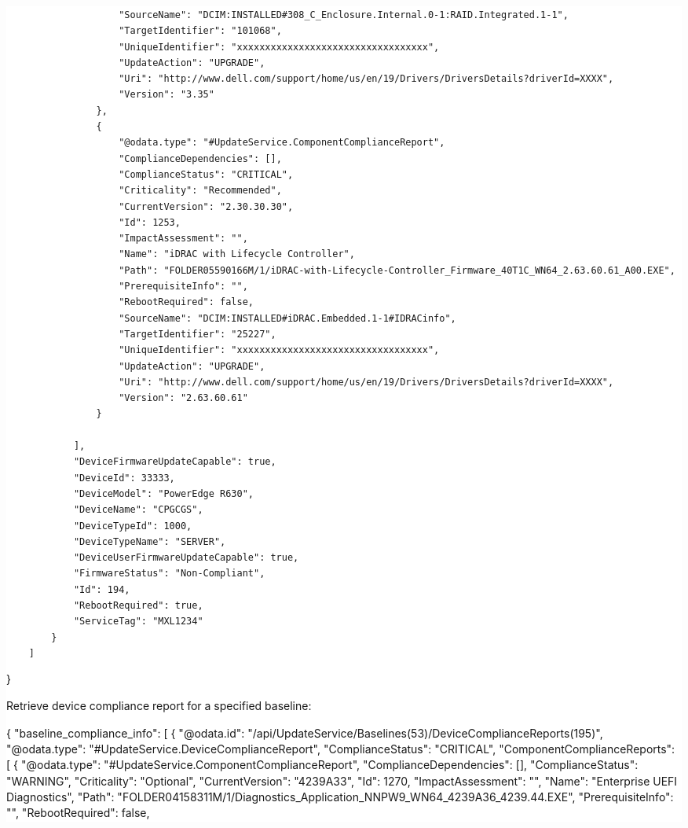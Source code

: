  						"SourceName": "DCIM:INSTALLED#308_C_Enclosure.Internal.0-1:RAID.Integrated.1-1",
 						"TargetIdentifier": "101068",
 						"UniqueIdentifier": "xxxxxxxxxxxxxxxxxxxxxxxxxxxxxxxxxx",
 						"UpdateAction": "UPGRADE",
 						"Uri": "http://www.dell.com/support/home/us/en/19/Drivers/DriversDetails?driverId=XXXX",
 						"Version": "3.35"
 					},
 					{
 						"@odata.type": "#UpdateService.ComponentComplianceReport",
 						"ComplianceDependencies": [],
 						"ComplianceStatus": "CRITICAL",
 						"Criticality": "Recommended",
 						"CurrentVersion": "2.30.30.30",
 						"Id": 1253,
 						"ImpactAssessment": "",
 						"Name": "iDRAC with Lifecycle Controller",
 						"Path": "FOLDER05590166M/1/iDRAC-with-Lifecycle-Controller_Firmware_40T1C_WN64_2.63.60.61_A00.EXE",
 						"PrerequisiteInfo": "",
 						"RebootRequired": false,
 						"SourceName": "DCIM:INSTALLED#iDRAC.Embedded.1-1#IDRACinfo",
 						"TargetIdentifier": "25227",
 						"UniqueIdentifier": "xxxxxxxxxxxxxxxxxxxxxxxxxxxxxxxxxx",
 						"UpdateAction": "UPGRADE",
 						"Uri": "http://www.dell.com/support/home/us/en/19/Drivers/DriversDetails?driverId=XXXX",
 						"Version": "2.63.60.61"
 					}

 				],
 				"DeviceFirmwareUpdateCapable": true,
 				"DeviceId": 33333,
 				"DeviceModel": "PowerEdge R630",
 				"DeviceName": "CPGCGS",
 				"DeviceTypeId": 1000,
 				"DeviceTypeName": "SERVER",
 				"DeviceUserFirmwareUpdateCapable": true,
 				"FirmwareStatus": "Non-Compliant",
 				"Id": 194,
 				"RebootRequired": true,
 				"ServiceTag": "MXL1234"
 			}
 		]
 }



Retrieve device compliance report for a specified baseline:

 {
    "baseline_compliance_info": [
            {
                "@odata.id": "/api/UpdateService/Baselines(53)/DeviceComplianceReports(195)",
                "@odata.type": "#UpdateService.DeviceComplianceReport",
                "ComplianceStatus": "CRITICAL",
                "ComponentComplianceReports": [
                    {
                        "@odata.type": "#UpdateService.ComponentComplianceReport",
                        "ComplianceDependencies": [],
                        "ComplianceStatus": "WARNING",
                        "Criticality": "Optional",
                        "CurrentVersion": "4239A33",
                        "Id": 1270,
                        "ImpactAssessment": "",
                        "Name": "Enterprise UEFI Diagnostics",
                        "Path": "FOLDER04158311M/1/Diagnostics_Application_NNPW9_WN64_4239A36_4239.44.EXE",
                        "PrerequisiteInfo": "",
                        "RebootRequired": false,